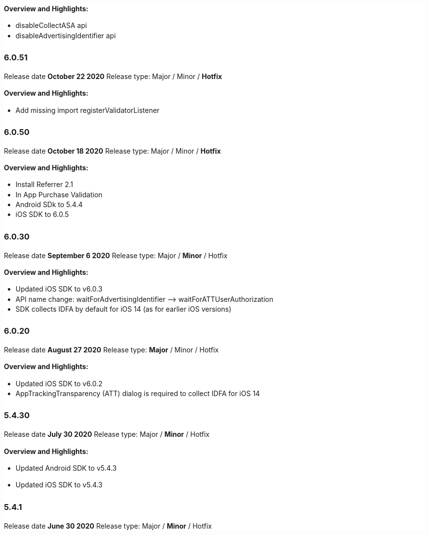 **Overview and Highlights:**

- disableCollectASA api
- disableAdvertisingIdentifier api

### 6.0.51
Release date **October 22 2020**
Release type: Major / Minor / **Hotfix**

**Overview and Highlights:**

- Add missing import registerValidatorListener

### 6.0.50
Release date **October 18 2020**
Release type: Major / Minor / **Hotfix**

**Overview and Highlights:**

- Install Referrer 2.1
- In App Purchase Validation
- Android SDk to 5.4.4
- iOS SDK to 6.0.5

### 6.0.30
Release date **September 6 2020**
Release type: Major / **Minor** / Hotfix

**Overview and Highlights:**

- Updated iOS SDK to v6.0.3
- API name change: waitForAdvertisingIdentifier --> waitForATTUserAuthorization
- SDK collects IDFA by default for iOS 14 (as for earlier iOS versions)

### 6.0.20
Release date **August 27 2020**
Release type: **Major** / Minor / Hotfix

**Overview and Highlights:**

- Updated iOS SDK to v6.0.2
- AppTrackingTransparency (ATT) dialog is required to collect IDFA for iOS 14

### 5.4.30
Release date **July 30 2020**
Release type: Major / **Minor** / Hotfix

**Overview and Highlights:**

- Updated Android SDK to v5.4.3

- Updated iOS SDK to v5.4.3


### 5.4.1
Release date **June 30 2020**
Release type: Major / **Minor** / Hotfix

